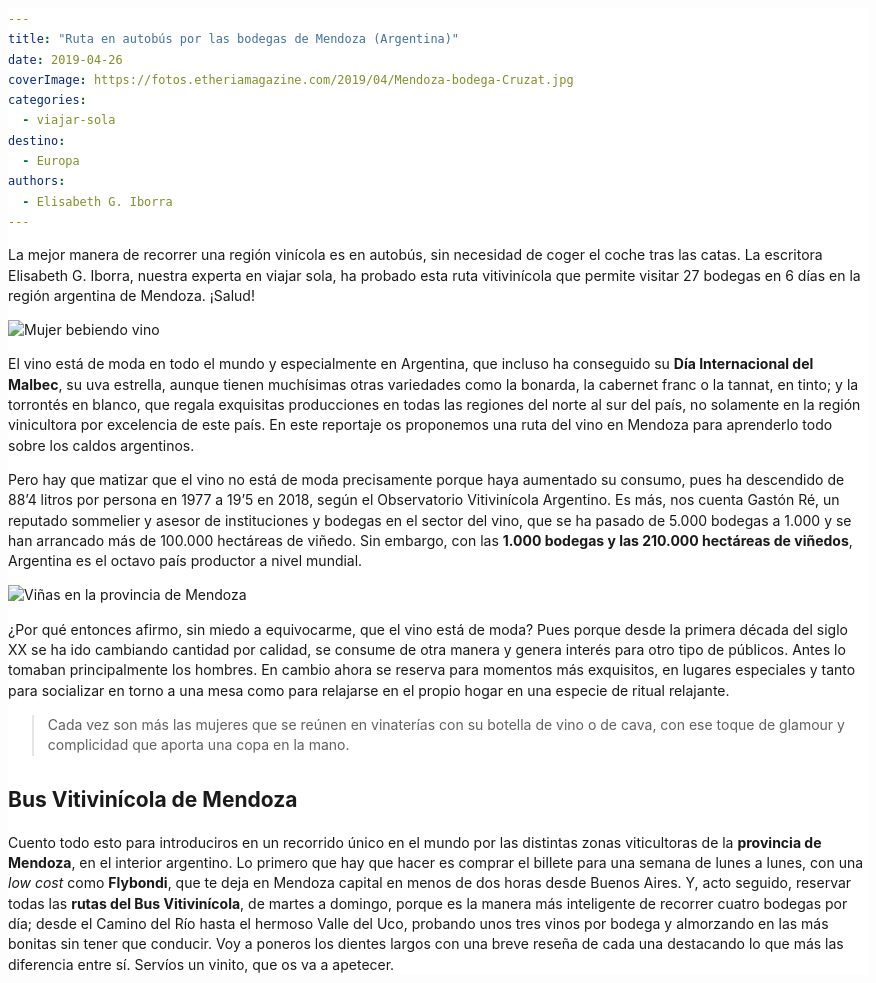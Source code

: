 ```yaml
---
title: "Ruta en autobús por las bodegas de Mendoza (Argentina)"
date: 2019-04-26
coverImage: https://fotos.etheriamagazine.com/2019/04/Mendoza-bodega-Cruzat.jpg
categories: 
  - viajar-sola
destino: 
  - Europa
authors: 
  - Elisabeth G. Iborra
---
```


La mejor manera de recorrer una región vinícola es en autobús, sin necesidad de coger el 
coche tras las catas. La escritora Elisabeth G. Iborra, nuestra experta en viajar sola, 
ha probado esta ruta vitivinícola que permite visitar 27 bodegas en 6 días en la región 
argentina de Mendoza. ¡Salud! 

![Mujer bebiendo vino](https://fotos.etheriamagazine.com/2019/04/Mendoza-bodegas-mujer.jpg "Degustando una copa de vino. © Alfonso Scarpa")

El vino está de moda en todo el mundo y especialmente en Argentina, que incluso ha 
conseguido su **Día Internacional del Malbec**, su uva estrella, aunque tienen 
muchísimas otras variedades como la bonarda, la cabernet franc o la tannat, en tinto; y 
la torrontés en blanco, que regala exquisitas producciones en todas las regiones del 
norte al sur del país, no solamente en la región vinicultora por excelencia de este 
país. En este reportaje os proponemos una ruta del vino en Mendoza para aprenderlo todo 
sobre los caldos argentinos. 

Pero hay que matizar que el vino no está de moda precisamente porque haya aumentado su 
consumo, pues ha descendido de 88’4 litros por persona en 1977 a 19’5 en 2018, según el 
Observatorio Vitivinícola Argentino. Es más, nos cuenta Gastón Ré, un reputado sommelier 
y asesor de instituciones y bodegas en el sector del vino, que se ha pasado de 5.000 
bodegas a 1.000 y se han arrancado más de 100.000 hectáreas de viñedo. Sin embargo, con 
las **1.000 bodegas y las 210.000 hectáreas de viñedos**, Argentina es el octavo país 
productor a nivel mundial. 

![Viñas en la provincia de Mendoza](https://fotos.etheriamagazine.com/2019/04/Mendoza-bodega-A16.jpg "Bodegas A16. © Bus Vitivinícola")

¿Por qué entonces afirmo, sin miedo a equivocarme, que el vino está de moda? Pues porque 
desde la primera década del siglo XX se ha ido cambiando cantidad por calidad, se 
consume de otra manera y genera interés para otro tipo de públicos. Antes lo tomaban 
principalmente los hombres. En cambio ahora se reserva para momentos más exquisitos, en 
lugares especiales y tanto para socializar en torno a una mesa como para relajarse en el 
propio hogar en una especie de ritual relajante. 

> Cada vez son más las mujeres que se reúnen en vinaterías con su botella de vino o de 
> cava, con ese toque de glamour y complicidad que aporta una copa en la mano. 

## Bus Vitivinícola de Mendoza

Cuento todo esto para introduciros en un recorrido único en el mundo por las distintas 
zonas viticultoras de la **provincia de Mendoza**, en el interior argentino. Lo primero 
que hay que hacer es comprar el billete para una semana de lunes a lunes, con una _low 
cost_ como **Flybondi**, que te deja en Mendoza capital en menos de dos horas desde 
Buenos Aires. Y, acto seguido, reservar todas las **rutas del Bus Vitivinícola**, de 
martes a domingo, porque es la manera más inteligente de recorrer cuatro bodegas por 
día; desde el Camino del Río hasta el hermoso Valle del Uco, probando unos tres vinos 
por bodega y almorzando en las más bonitas sin tener que conducir. Voy a poneros los 
dientes largos con una breve reseña de cada una destacando lo que más las diferencia 
entre sí. Servíos un vinito, que os va a apetecer. 
